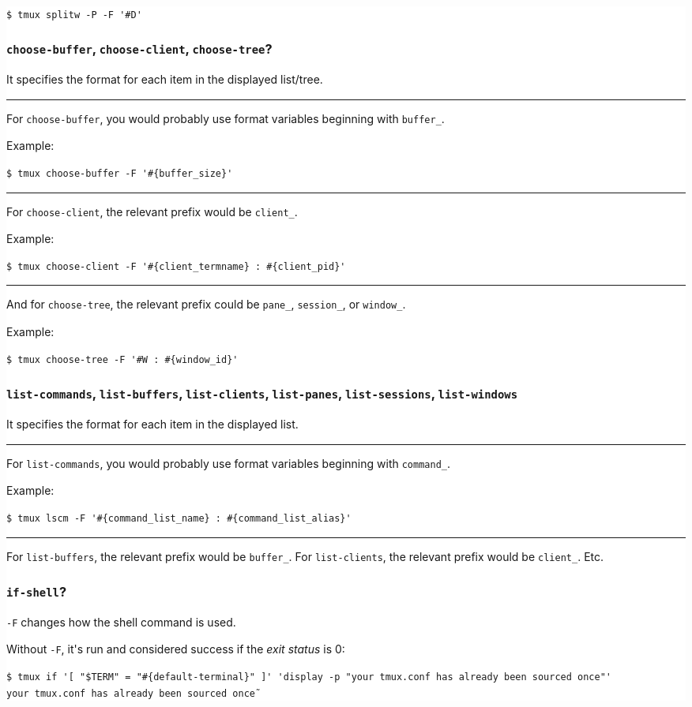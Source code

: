     $ tmux splitw -P -F '#D'

### `choose-buffer`, `choose-client`, `choose-tree`?

It specifies the format for each item in the displayed list/tree.

---

For `choose-buffer`, you would probably use format variables beginning with `buffer_`.

Example:

    $ tmux choose-buffer -F '#{buffer_size}'

---

For `choose-client`, the relevant prefix would be `client_`.

Example:

    $ tmux choose-client -F '#{client_termname} : #{client_pid}'

---

And for `choose-tree`, the relevant prefix could be `pane_`, `session_`, or `window_`.

Example:

    $ tmux choose-tree -F '#W : #{window_id}'

### `list-commands`, `list-buffers`, `list-clients`, `list-panes`, `list-sessions`, `list-windows`

It specifies the format for each item in the displayed list.

---

For `list-commands`, you would probably use format variables beginning with `command_`.

Example:

    $ tmux lscm -F '#{command_list_name} : #{command_list_alias}'

---

For `list-buffers`, the relevant prefix would be `buffer_`.
For `list-clients`, the relevant prefix would be `client_`.
Etc.

###
### `if-shell`?

`-F` changes how the shell command is used.

Without `-F`, it's run and considered success if the *exit status* is 0:

    $ tmux if '[ "$TERM" = "#{default-terminal}" ]' 'display -p "your tmux.conf has already been sourced once"'
    your tmux.conf has already been sourced once˜
